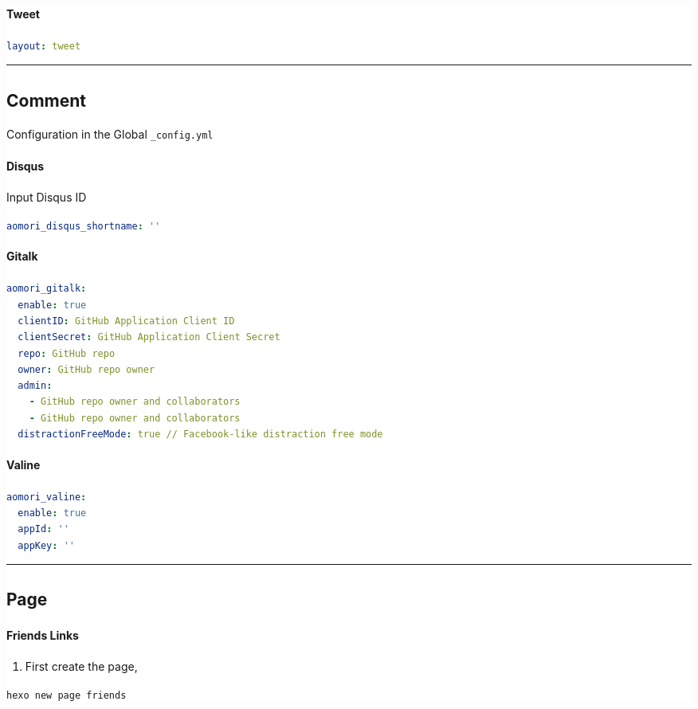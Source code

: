 #### Tweet

``` yml
layout: tweet
```

---

## Comment

Configuration in the Global `_config.yml`

#### Disqus

Input Disqus ID

``` yml
aomori_disqus_shortname: ''
```

#### Gitalk

``` yml
aomori_gitalk:
  enable: true
  clientID: GitHub Application Client ID
  clientSecret: GitHub Application Client Secret
  repo: GitHub repo
  owner: GitHub repo owner
  admin: 
    - GitHub repo owner and collaborators
    - GitHub repo owner and collaborators
  distractionFreeMode: true // Facebook-like distraction free mode
```

#### Valine

``` yml
aomori_valine:
  enable: true
  appId: ''
  appKey: ''
```

---

## Page

#### Friends Links

1. First create the page,

```
hexo new page friends
```
